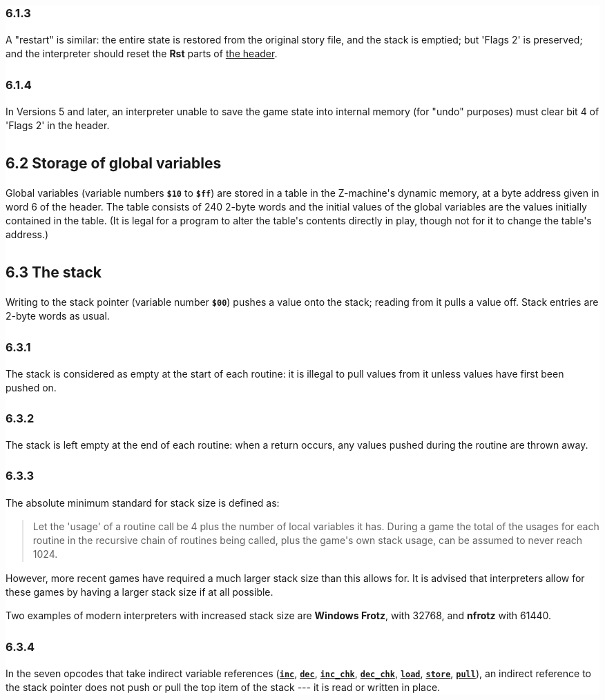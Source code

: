 ### 6.1.3

A "restart" is similar: the entire state is restored from the original story file, and the stack is emptied; but 'Flags 2' is preserved; and the interpreter should reset the **Rst** parts of [the header](./11-header.md#111).

### 6.1.4

In Versions 5 and later, an interpreter unable to save the game state into internal memory (for "undo" purposes) must clear bit 4 of 'Flags 2' in the header.

## 6.2 Storage of global variables

Global variables (variable numbers **`$10`** to **`$ff`**) are stored in a table in the Z-machine's dynamic memory, at a byte address given in word 6 of the header. The table consists of 240 2-byte words and the initial values of the global variables are the values initially contained in the table. (It is legal for a program to alter the table's contents directly in play, though not for it to change the table's address.)

## 6.3 The stack

Writing to the stack pointer (variable number **`$00`**) pushes a value onto the stack; reading from it pulls a value off. Stack entries are 2-byte words as usual.

### 6.3.1

The stack is considered as empty at the start of each routine: it is illegal to pull values from it unless values have first been pushed on.

### 6.3.2

The stack is left empty at the end of each routine: when a return occurs, any values pushed during the routine are thrown away.

### 6.3.3

The absolute minimum standard for stack size is defined as:

> Let the 'usage' of a routine call be 4 plus the number of local variables it has. During a game the total of the usages for each routine in the recursive chain of routines being called, plus the game's own stack usage, can be assumed to never reach 1024.

However, more recent games have required a much larger stack size than this allows for. It is advised that interpreters allow for these games by having a larger stack size if at all possible.

Two examples of modern interpreters with increased stack size are **Windows Frotz**, with 32768, and **nfrotz** with 61440.

### 6.3.4

In the seven opcodes that take indirect variable references ([**`inc`**](./15-opcodes-dictionary.md#inc), [**`dec`**](./15-opcodes-dictionary.md#dec), [**`inc_chk`**](./15-opcodes-dictionary.md#inc_chk), [**`dec_chk`**](./15-opcodes-dictionary.md#dec_chk), [**`load`**](./15-opcodes-dictionary.md#load), [**`store`**](./15-opcodes-dictionary.md#store), [**`pull`**](./15-opcodes-dictionary.md#pull)), an indirect reference to the stack pointer does not push or pull the top item of the stack --- it is read or written in place.

